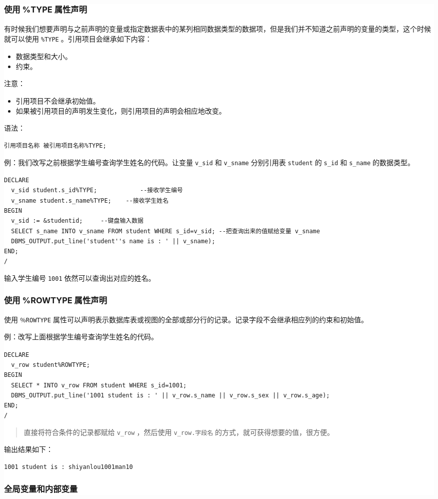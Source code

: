 ### 使用 %TYPE 属性声明

有时候我们想要声明与之前声明的变量或指定数据表中的某列相同数据类型的数据项，但是我们并不知道之前声明的变量的类型，这个时候就可以使用 `%TYPE` 。引用项目会继承如下内容：

- 数据类型和大小。
- 约束。

注意：

- 引用项目不会继承初始值。
- 如果被引用项目的声明发生变化，则引用项目的声明会相应地改变。

语法：

```
引用项目名称 被引用项目名称%TYPE;
```

例：我们改写之前根据学生编号查询学生姓名的代码。让变量 `v_sid` 和 `v_sname` 分别引用表 `student` 的 `s_id` 和 `s_name` 的数据类型。

```plsql
DECLARE
  v_sid student.s_id%TYPE;            --接收学生编号
  v_sname student.s_name%TYPE;    --接收学生姓名
BEGIN
  v_sid := &studentid;     --键盘输入数据
  SELECT s_name INTO v_sname FROM student WHERE s_id=v_sid; --把查询出来的值赋给变量 v_sname
  DBMS_OUTPUT.put_line('student''s name is : ' || v_sname);
END;
/
```

输入学生编号 `1001` 依然可以查询出对应的姓名。

### 使用 %ROWTYPE 属性声明

使用 `％ROWTYPE` 属性可以声明表示数据库表或视图的全部或部分行的记录。记录字段不会继承相应列的约束和初始值。

例：改写上面根据学生编号查询学生姓名的代码。

```plsql
DECLARE
  v_row student%ROWTYPE;
BEGIN
  SELECT * INTO v_row FROM student WHERE s_id=1001;
  DBMS_OUTPUT.put_line('1001 student is : ' || v_row.s_name || v_row.s_sex || v_row.s_age);
END;
/
```

> 直接将符合条件的记录都赋给 `v_row` ，然后使用 `v_row.字段名` 的方式，就可获得想要的值，很方便。 

输出结果如下：

```
1001 student is : shiyanlou1001man10
```

### 全局变量和内部变量
